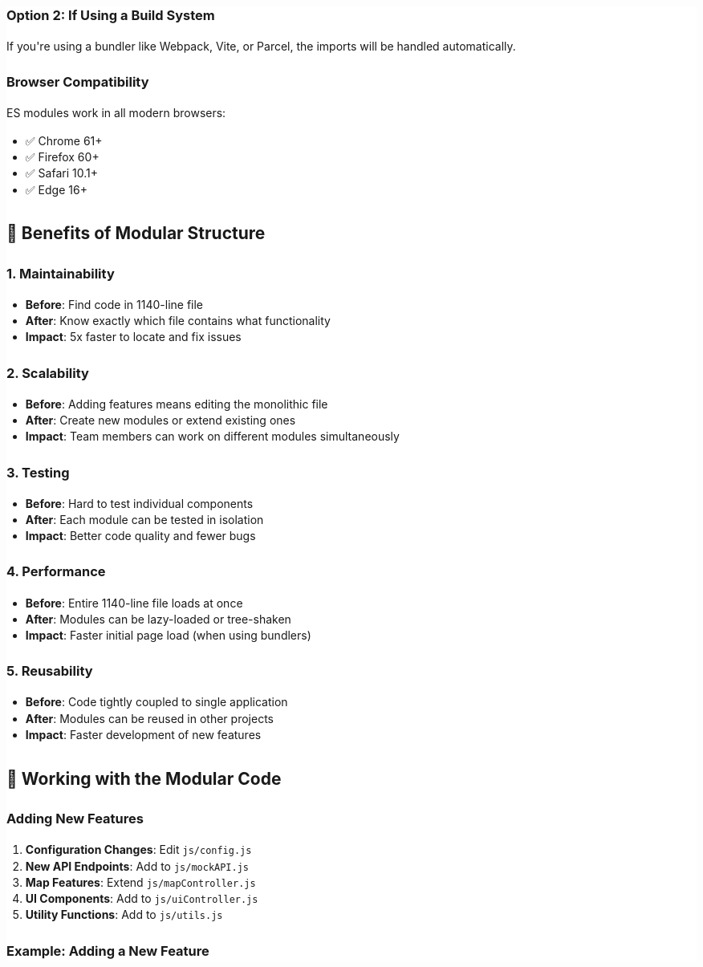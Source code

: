 ### Option 2: If Using a Build System
If you're using a bundler like Webpack, Vite, or Parcel, the imports will be handled automatically.

### Browser Compatibility
ES modules work in all modern browsers:
- ✅ Chrome 61+
- ✅ Firefox 60+
- ✅ Safari 10.1+
- ✅ Edge 16+

## 🚀 Benefits of Modular Structure

### 1. **Maintainability**
- **Before**: Find code in 1140-line file
- **After**: Know exactly which file contains what functionality
- **Impact**: 5x faster to locate and fix issues

### 2. **Scalability**
- **Before**: Adding features means editing the monolithic file
- **After**: Create new modules or extend existing ones
- **Impact**: Team members can work on different modules simultaneously

### 3. **Testing**
- **Before**: Hard to test individual components
- **After**: Each module can be tested in isolation
- **Impact**: Better code quality and fewer bugs

### 4. **Performance**
- **Before**: Entire 1140-line file loads at once
- **After**: Modules can be lazy-loaded or tree-shaken
- **Impact**: Faster initial page load (when using bundlers)

### 5. **Reusability**
- **Before**: Code tightly coupled to single application
- **After**: Modules can be reused in other projects
- **Impact**: Faster development of new features

## 📝 Working with the Modular Code

### Adding New Features

1. **Configuration Changes**: Edit `js/config.js`
2. **New API Endpoints**: Add to `js/mockAPI.js`
3. **Map Features**: Extend `js/mapController.js`
4. **UI Components**: Add to `js/uiController.js`
5. **Utility Functions**: Add to `js/utils.js`

### Example: Adding a New Feature
